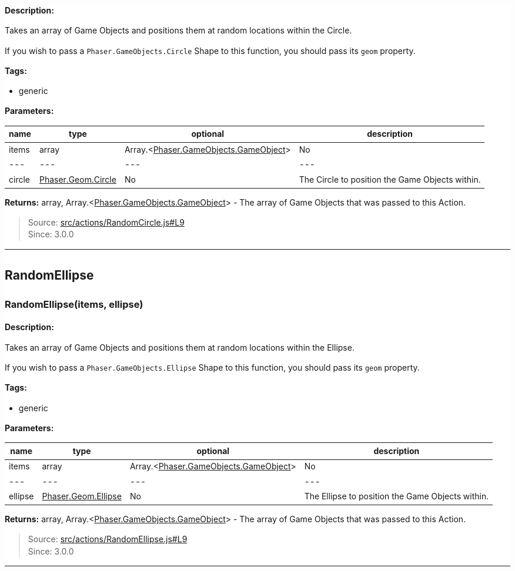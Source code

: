 **Description:**

Takes an array of Game Objects and positions them at random locations within the Circle.

If you wish to pass a `Phaser.GameObjects.Circle` Shape to this function, you should pass its `geom` property.

**Tags:**

* generic

**Parameters:**

| name | type | optional | description |
| --- | --- | --- | --- |
| items | array | Array.<[Phaser.GameObjects.GameObject](../class/gameobjects-gameobject.md)> | No | An array of Game Objects. The contents of this array are updated by this Action. |
| --- | --- | --- | --- |
| circle | [Phaser.Geom.Circle](../class/geom-circle.md) | No | The Circle to position the Game Objects within. |

**Returns:** array, Array.<[Phaser.GameObjects.GameObject](../class/gameobjects-gameobject.md)> - The array of Game Objects that was passed to this Action.

> Source: [src/actions/RandomCircle.js#L9](https://github.com/phaserjs/phaser/blob/v3.87.0/src/actions/RandomCircle.js#L9)  
> Since: 3.0.0

---

## RandomEllipse

### <static> RandomEllipse(items, ellipse)

**Description:**

Takes an array of Game Objects and positions them at random locations within the Ellipse.

If you wish to pass a `Phaser.GameObjects.Ellipse` Shape to this function, you should pass its `geom` property.

**Tags:**

* generic

**Parameters:**

| name | type | optional | description |
| --- | --- | --- | --- |
| items | array | Array.<[Phaser.GameObjects.GameObject](../class/gameobjects-gameobject.md)> | No | An array of Game Objects. The contents of this array are updated by this Action. |
| --- | --- | --- | --- |
| ellipse | [Phaser.Geom.Ellipse](../class/geom-ellipse.md) | No | The Ellipse to position the Game Objects within. |

**Returns:** array, Array.<[Phaser.GameObjects.GameObject](../class/gameobjects-gameobject.md)> - The array of Game Objects that was passed to this Action.

> Source: [src/actions/RandomEllipse.js#L9](https://github.com/phaserjs/phaser/blob/v3.87.0/src/actions/RandomEllipse.js#L9)  
> Since: 3.0.0

---